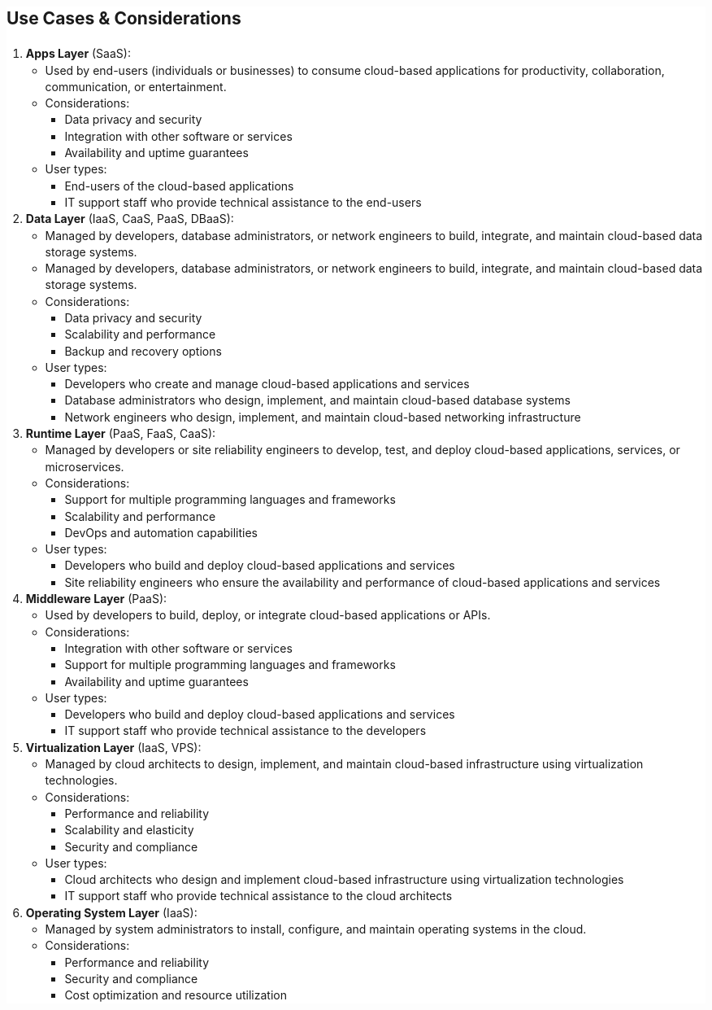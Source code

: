 ## Use Cases & Considerations

1. **Apps Layer** (SaaS):
    - Used by end-users (individuals or businesses) to consume cloud-based applications for productivity, collaboration, communication, or entertainment.
    - Considerations:
        - Data privacy and security
        - Integration with other software or services
        - Availability and uptime guarantees
    - User types:
        - End-users of the cloud-based applications
        - IT support staff who provide technical assistance to the end-users
2. **Data Layer** (IaaS, CaaS, PaaS, DBaaS):
    - Managed by developers, database administrators, or network engineers to build, integrate, and maintain cloud-based data storage systems.
    - Managed by developers, database administrators, or network engineers to build, integrate, and maintain cloud-based data storage systems.
    - Considerations:
        - Data privacy and security
        - Scalability and performance
        - Backup and recovery options
    - User types:
        - Developers who create and manage cloud-based applications and services
        - Database administrators who design, implement, and maintain cloud-based database systems
        - Network engineers who design, implement, and maintain cloud-based networking infrastructure
3. **Runtime Layer** (PaaS, FaaS, CaaS):
    - Managed by developers or site reliability engineers to develop, test, and deploy cloud-based applications, services, or microservices.
    - Considerations:
        - Support for multiple programming languages and frameworks
        - Scalability and performance
        - DevOps and automation capabilities
    - User types:
        - Developers who build and deploy cloud-based applications and services
        - Site reliability engineers who ensure the availability and performance of cloud-based applications and services
4. **Middleware Layer** (PaaS):
    - Used by developers to build, deploy, or integrate cloud-based applications or APIs.
    - Considerations:
        - Integration with other software or services
        - Support for multiple programming languages and frameworks
        - Availability and uptime guarantees
    - User types:
        - Developers who build and deploy cloud-based applications and services
        - IT support staff who provide technical assistance to the developers
5. **Virtualization Layer** (IaaS, VPS):
    - Managed by cloud architects to design, implement, and maintain cloud-based infrastructure using virtualization technologies.
    - Considerations:
        - Performance and reliability
        - Scalability and elasticity
        - Security and compliance
    - User types:
        - Cloud architects who design and implement cloud-based infrastructure using virtualization technologies
        - IT support staff who provide technical assistance to the cloud architects
6. **Operating System Layer** (IaaS):
    - Managed by system administrators to install, configure, and maintain operating systems in the cloud.
    - Considerations:
        - Performance and reliability
        - Security and compliance
        - Cost optimization and resource utilization